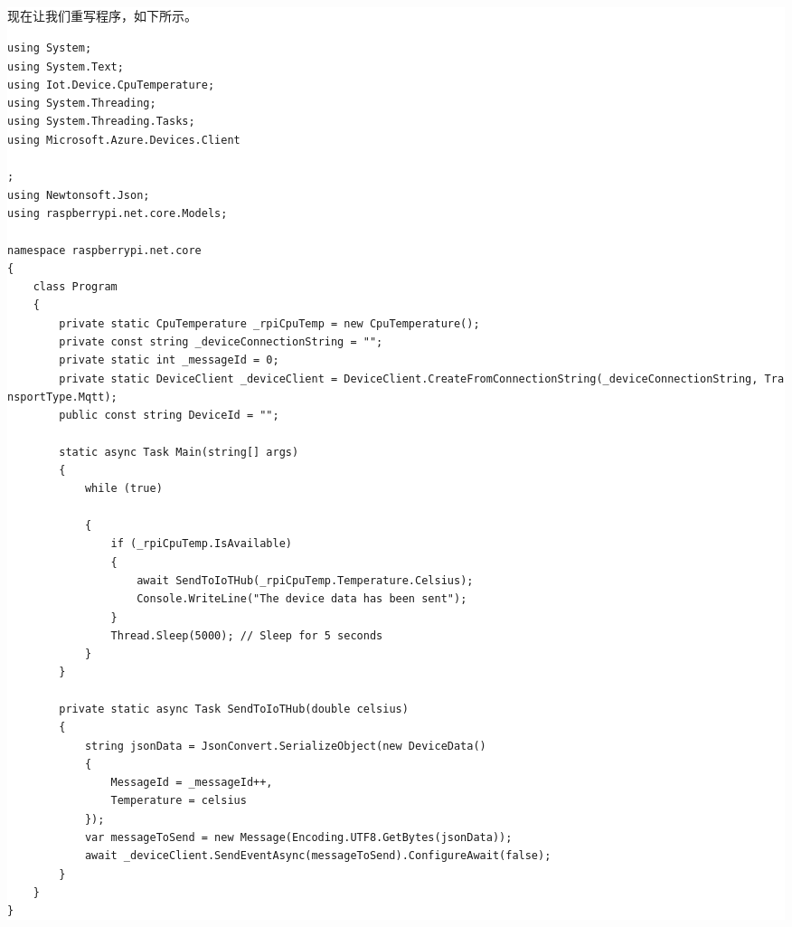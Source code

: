 现在让我们重写程序，如下所示。

```
using System;
using System.Text;
using Iot.Device.CpuTemperature;
using System.Threading;
using System.Threading.Tasks;
using Microsoft.Azure.Devices.Client

;
using Newtonsoft.Json;
using raspberrypi.net.core.Models;

namespace raspberrypi.net.core
{
    class Program
    {
        private static CpuTemperature _rpiCpuTemp = new CpuTemperature();
        private const string _deviceConnectionString = "";
        private static int _messageId = 0;
        private static DeviceClient _deviceClient = DeviceClient.CreateFromConnectionString(_deviceConnectionString, TransportType.Mqtt);
        public const string DeviceId = "";

        static async Task Main(string[] args)
        {
            while (true)

            {
                if (_rpiCpuTemp.IsAvailable)
                {
                    await SendToIoTHub(_rpiCpuTemp.Temperature.Celsius);
                    Console.WriteLine("The device data has been sent");
                }
                Thread.Sleep(5000); // Sleep for 5 seconds
            }
        }

        private static async Task SendToIoTHub(double celsius)
        {
            string jsonData = JsonConvert.SerializeObject(new DeviceData()
            {
                MessageId = _messageId++,
                Temperature = celsius
            });
            var messageToSend = new Message(Encoding.UTF8.GetBytes(jsonData));
            await _deviceClient.SendEventAsync(messageToSend).ConfigureAwait(false);
        }
    }
}

```
